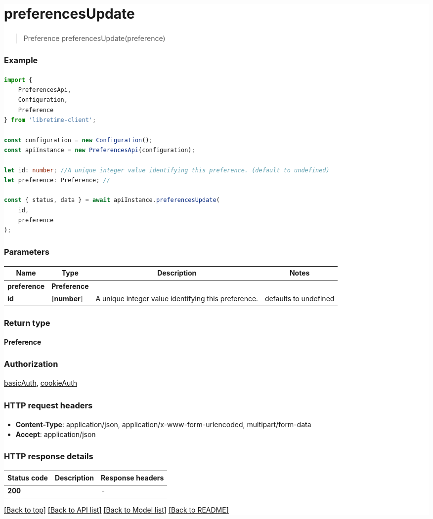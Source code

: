 # **preferencesUpdate**
> Preference preferencesUpdate(preference)


### Example

```typescript
import {
    PreferencesApi,
    Configuration,
    Preference
} from 'libretime-client';

const configuration = new Configuration();
const apiInstance = new PreferencesApi(configuration);

let id: number; //A unique integer value identifying this preference. (default to undefined)
let preference: Preference; //

const { status, data } = await apiInstance.preferencesUpdate(
    id,
    preference
);
```

### Parameters

|Name | Type | Description  | Notes|
|------------- | ------------- | ------------- | -------------|
| **preference** | **Preference**|  | |
| **id** | [**number**] | A unique integer value identifying this preference. | defaults to undefined|


### Return type

**Preference**

### Authorization

[basicAuth](../README.md#basicAuth), [cookieAuth](../README.md#cookieAuth)

### HTTP request headers

 - **Content-Type**: application/json, application/x-www-form-urlencoded, multipart/form-data
 - **Accept**: application/json


### HTTP response details
| Status code | Description | Response headers |
|-------------|-------------|------------------|
|**200** |  |  -  |

[[Back to top]](#) [[Back to API list]](../README.md#documentation-for-api-endpoints) [[Back to Model list]](../README.md#documentation-for-models) [[Back to README]](../README.md)

